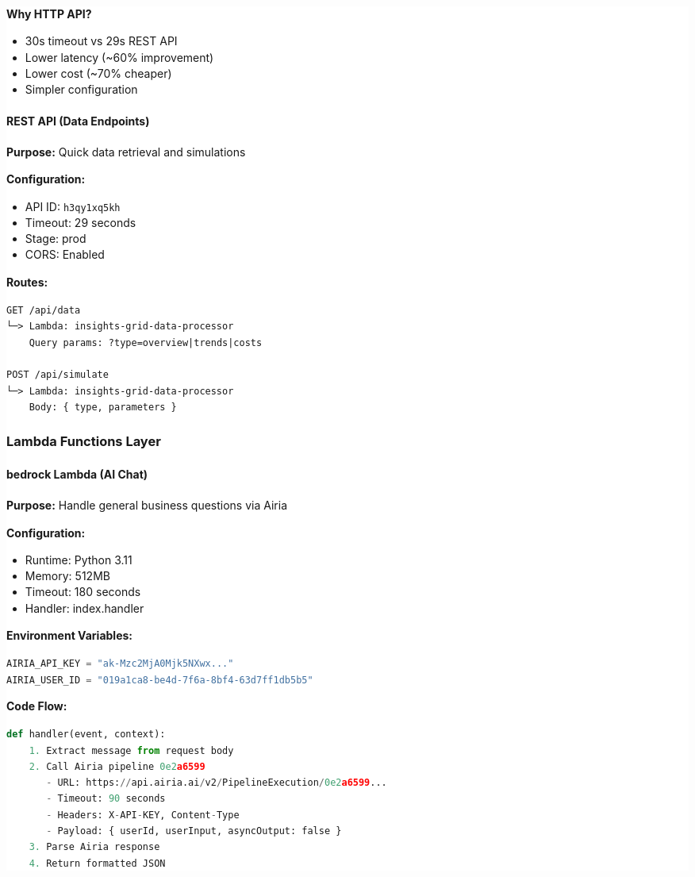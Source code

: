 **Why HTTP API?**
- 30s timeout vs 29s REST API
- Lower latency (~60% improvement)
- Lower cost (~70% cheaper)
- Simpler configuration

#### REST API (Data Endpoints)

**Purpose:** Quick data retrieval and simulations

**Configuration:**
- API ID: `h3qy1xq5kh`
- Timeout: 29 seconds
- Stage: prod
- CORS: Enabled

**Routes:**
```
GET /api/data
└─> Lambda: insights-grid-data-processor
    Query params: ?type=overview|trends|costs

POST /api/simulate
└─> Lambda: insights-grid-data-processor
    Body: { type, parameters }
```

### Lambda Functions Layer

#### bedrock Lambda (AI Chat)

**Purpose:** Handle general business questions via Airia

**Configuration:**
- Runtime: Python 3.11
- Memory: 512MB
- Timeout: 180 seconds
- Handler: index.handler

**Environment Variables:**
```python
AIRIA_API_KEY = "ak-Mzc2MjA0Mjk5NXwx..."
AIRIA_USER_ID = "019a1ca8-be4d-7f6a-8bf4-63d7ff1db5b5"
```

**Code Flow:**
```python
def handler(event, context):
    1. Extract message from request body
    2. Call Airia pipeline 0e2a6599
       - URL: https://api.airia.ai/v2/PipelineExecution/0e2a6599...
       - Timeout: 90 seconds
       - Headers: X-API-KEY, Content-Type
       - Payload: { userId, userInput, asyncOutput: false }
    3. Parse Airia response
    4. Return formatted JSON
```
